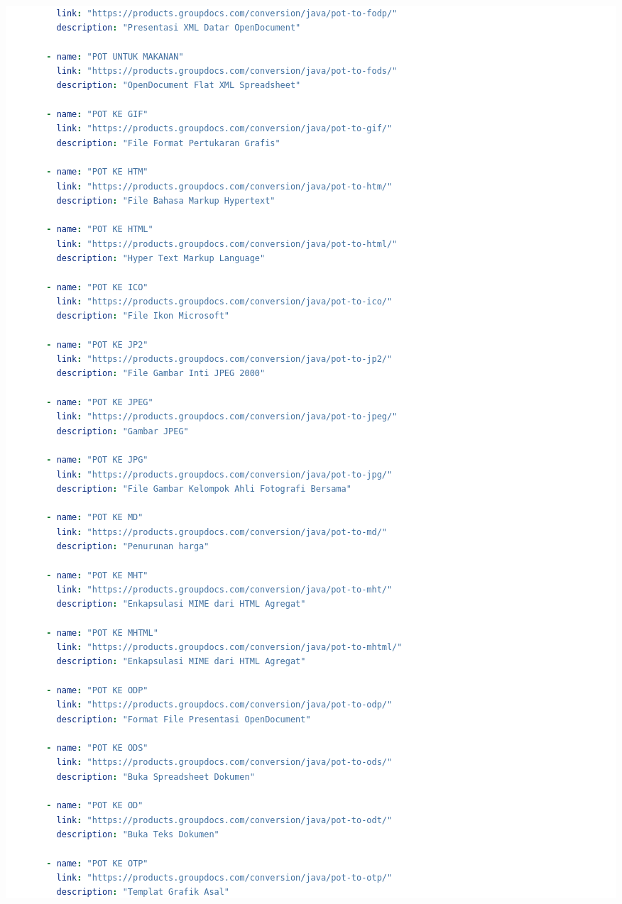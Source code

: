 ```yaml
          link: "https://products.groupdocs.com/conversion/java/pot-to-fodp/"
          description: "Presentasi XML Datar OpenDocument"

        - name: "POT UNTUK MAKANAN"
          link: "https://products.groupdocs.com/conversion/java/pot-to-fods/"
          description: "OpenDocument Flat XML Spreadsheet"

        - name: "POT KE GIF"
          link: "https://products.groupdocs.com/conversion/java/pot-to-gif/"
          description: "File Format Pertukaran Grafis"

        - name: "POT KE HTM"
          link: "https://products.groupdocs.com/conversion/java/pot-to-htm/"
          description: "File Bahasa Markup Hypertext"

        - name: "POT KE HTML"
          link: "https://products.groupdocs.com/conversion/java/pot-to-html/"
          description: "Hyper Text Markup Language"

        - name: "POT KE ICO"
          link: "https://products.groupdocs.com/conversion/java/pot-to-ico/"
          description: "File Ikon Microsoft"

        - name: "POT KE JP2"
          link: "https://products.groupdocs.com/conversion/java/pot-to-jp2/"
          description: "File Gambar Inti JPEG 2000"

        - name: "POT KE JPEG"
          link: "https://products.groupdocs.com/conversion/java/pot-to-jpeg/"
          description: "Gambar JPEG"

        - name: "POT KE JPG"
          link: "https://products.groupdocs.com/conversion/java/pot-to-jpg/"
          description: "File Gambar Kelompok Ahli Fotografi Bersama"

        - name: "POT KE MD"
          link: "https://products.groupdocs.com/conversion/java/pot-to-md/"
          description: "Penurunan harga"

        - name: "POT KE MHT"
          link: "https://products.groupdocs.com/conversion/java/pot-to-mht/"
          description: "Enkapsulasi MIME dari HTML Agregat"

        - name: "POT KE MHTML"
          link: "https://products.groupdocs.com/conversion/java/pot-to-mhtml/"
          description: "Enkapsulasi MIME dari HTML Agregat"

        - name: "POT KE ODP"
          link: "https://products.groupdocs.com/conversion/java/pot-to-odp/"
          description: "Format File Presentasi OpenDocument"

        - name: "POT KE ODS"
          link: "https://products.groupdocs.com/conversion/java/pot-to-ods/"
          description: "Buka Spreadsheet Dokumen"

        - name: "POT KE OD"
          link: "https://products.groupdocs.com/conversion/java/pot-to-odt/"
          description: "Buka Teks Dokumen"

        - name: "POT KE OTP"
          link: "https://products.groupdocs.com/conversion/java/pot-to-otp/"
          description: "Templat Grafik Asal"

```